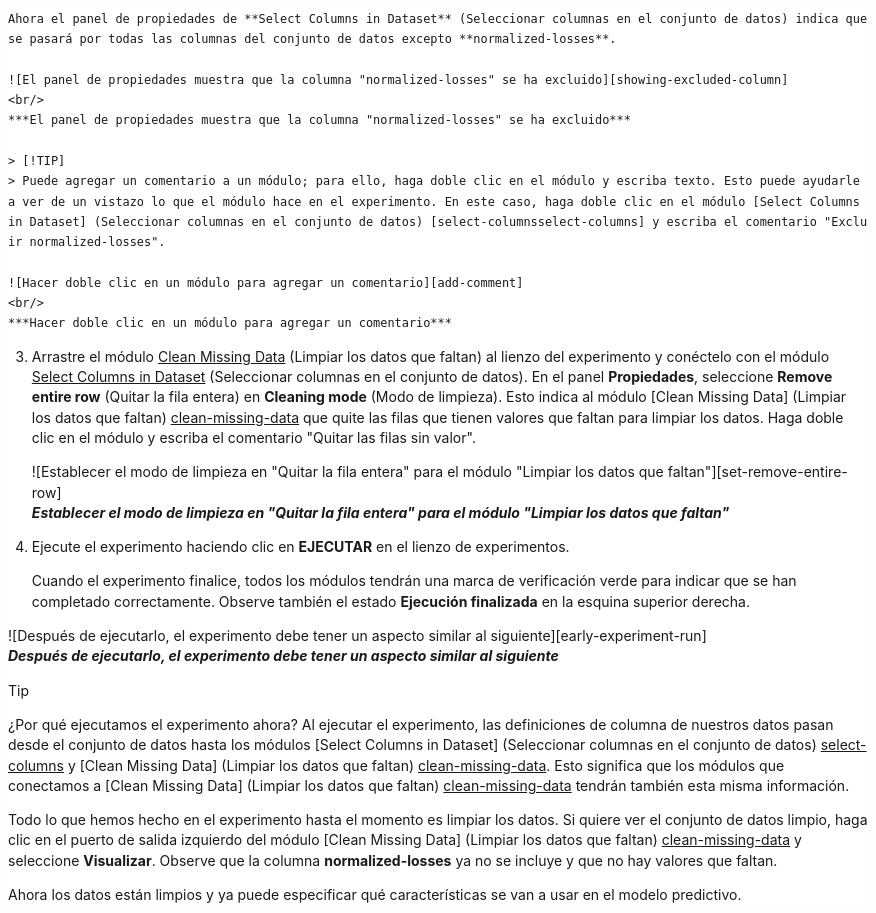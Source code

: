     Ahora el panel de propiedades de **Select Columns in Dataset** (Seleccionar columnas en el conjunto de datos) indica que se pasará por todas las columnas del conjunto de datos excepto **normalized-losses**.

    ![El panel de propiedades muestra que la columna "normalized-losses" se ha excluido][showing-excluded-column]
    <br/>
    ***El panel de propiedades muestra que la columna "normalized-losses" se ha excluido***

    > [!TIP]
    > Puede agregar un comentario a un módulo; para ello, haga doble clic en el módulo y escriba texto. Esto puede ayudarle a ver de un vistazo lo que el módulo hace en el experimento. En este caso, haga doble clic en el módulo [Select Columns in Dataset] (Seleccionar columnas en el conjunto de datos) [select-columnsselect-columns] y escriba el comentario "Excluir normalized-losses".

    ![Hacer doble clic en un módulo para agregar un comentario][add-comment]
    <br/>
    ***Hacer doble clic en un módulo para agregar un comentario***

3. Arrastre el módulo [Clean Missing Data][clean-missing-data] (Limpiar los datos que faltan) al lienzo del experimento y conéctelo con el módulo [Select Columns in Dataset][select-columns] (Seleccionar columnas en el conjunto de datos). En el panel **Propiedades**, seleccione **Remove entire row** (Quitar la fila entera) en **Cleaning mode** (Modo de limpieza). Esto indica al módulo [Clean Missing Data] (Limpiar los datos que faltan) [clean-missing-data] que quite las filas que tienen valores que faltan para limpiar los datos. Haga doble clic en el módulo y escriba el comentario "Quitar las filas sin valor".

    ![Establecer el modo de limpieza en "Quitar la fila entera" para el módulo "Limpiar los datos que faltan"][set-remove-entire-row]
    <br/>
    ***Establecer el modo de limpieza en "Quitar la fila entera" para el módulo "Limpiar los datos que faltan"***

4. Ejecute el experimento haciendo clic en **EJECUTAR** en el lienzo de experimentos.

    Cuando el experimento finalice, todos los módulos tendrán una marca de verificación verde para indicar que se han completado correctamente. Observe también el estado **Ejecución finalizada** en la esquina superior derecha.

![Después de ejecutarlo, el experimento debe tener un aspecto similar al siguiente][early-experiment-run]
<br/>
***Después de ejecutarlo, el experimento debe tener un aspecto similar al siguiente***

> [!TIP]
> ¿Por qué ejecutamos el experimento ahora? Al ejecutar el experimento, las definiciones de columna de nuestros datos pasan desde el conjunto de datos hasta los módulos [Select Columns in Dataset] (Seleccionar columnas en el conjunto de datos) [select-columns] y [Clean Missing Data] (Limpiar los datos que faltan) [clean-missing-data]. Esto significa que los módulos que conectamos a [Clean Missing Data] (Limpiar los datos que faltan) [clean-missing-data] tendrán también esta misma información.

Todo lo que hemos hecho en el experimento hasta el momento es limpiar los datos. Si quiere ver el conjunto de datos limpio, haga clic en el puerto de salida izquierdo del módulo [Clean Missing Data] (Limpiar los datos que faltan) [clean-missing-data] y seleccione **Visualizar**. Observe que la columna **normalized-losses** ya no se incluye y que no hay valores que faltan.

Ahora los datos están limpios y ya puede especificar qué características se van a usar en el modelo predictivo.


[Paso 1: Obtener los datos]: #step-1-get-data
[Paso 2: Preparar los datos]: #step-2-prepare-the-data
[Paso 3: Definir las características]: #step-3-define-features
[Paso 4: Elegir y aplicar un algoritmo de aprendizaje]: #step-4-choose-and-apply-a-learning-algorithm
[Paso 5: Predecir los precios de los automóviles nuevos]: #step-5-predict-new-automobile-prices
[runhistory]: machine-learning-manage-experiment-iterations.md
[publish]: machine-learning-publish-a-machine-learning-web-service.md
[walkthrough]: machine-learning-walkthrough-develop-predictive-solution.md
[sign-in-to-studio]: ./media/machine-learning-create-experiment/sign-in-to-studio.png
[select-visualize]: ./media/machine-learning-create-experiment/select-visualize.png
[evaluate-model]: https://msdn.microsoft.com/library/azure/927d65ac-3b50-4694-9903-20f6c1672089/
[linear-regression]: https://msdn.microsoft.com/library/azure/31960a6f-789b-4cf7-88d6-2e1152c0bd1a/
[clean-missing-data]: https://msdn.microsoft.com/library/azure/d2c5ca2f-7323-41a3-9b7e-da917c99f0c4/
[select-columns]: https://msdn.microsoft.com/library/azure/1ec722fa-b623-4e26-a44e-a50c6d726223/
[score-model]: https://msdn.microsoft.com/library/azure/401b4f92-e724-4d5a-be81-d5b0ff9bdb33/
[split]: https://msdn.microsoft.com/library/azure/70530644-c97a-4ab6-85f7-88bf30a8be5f/
[train-model]: https://msdn.microsoft.com/library/azure/5cc7053e-aa30-450d-96c0-dae4be720977/